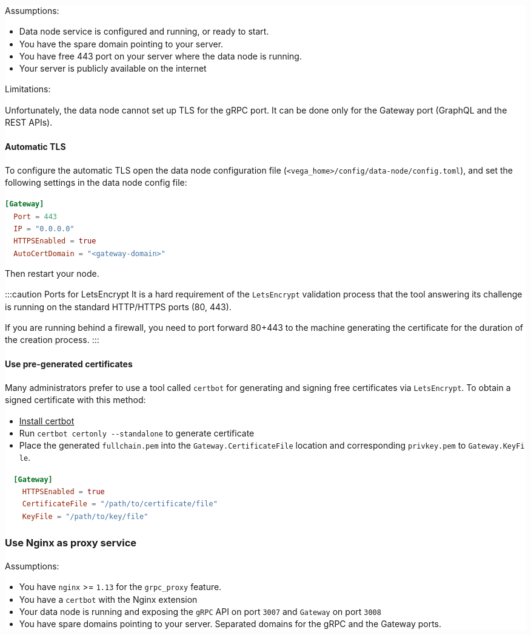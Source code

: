 Assumptions:

- Data node service is configured and running, or ready to start.
- You have the spare domain pointing to your server.
- You have free 443 port on your server where the data node is running.
- Your server is publicly available on the internet

Limitations:

Unfortunately, the data node cannot set up TLS for the gRPC port. It can be done only for the Gateway port (GraphQL and the REST APIs).

#### Automatic TLS

To configure the automatic TLS open the data node configuration file (`<vega_home>/config/data-node/config.toml`), and set the following settings in the data node config file:

```toml title="YOUR_VEGA_HOME/config/data-node/config.toml"
[Gateway]
  Port = 443
  IP = "0.0.0.0"
  HTTPSEnabled = true
  AutoCertDomain = "<gateway-domain>"
```

Then restart your node.

:::caution Ports for LetsEncrypt
It is a hard requirement of the `LetsEncrypt` validation process that the tool answering its challenge is running on the standard HTTP/HTTPS ports (80, 443).

If you are running behind a firewall, you need to port forward 80+443 to the machine generating the certificate for the duration of the creation process.
:::

#### Use pre-generated certificates

Many administrators prefer to use a tool called `certbot` for generating and signing free certificates via `LetsEncrypt`. To obtain a signed certificate with this method:

- [Install certbot](https://www.inmotionhosting.com/support/website/ssl/lets-encrypt-ssl-ubuntu-with-certbot/)
- Run `certbot certonly --standalone` to generate certificate
- Place the generated `fullchain.pem` into the `Gateway.CertificateFile` location and corresponding `privkey.pem` to `Gateway.KeyFile`.

```toml title="YOUR_VEGA_HOME/config/data-node/config.toml"
  [Gateway]
    HTTPSEnabled = true
    CertificateFile = "/path/to/certificate/file"
    KeyFile = "/path/to/key/file"
```

### Use Nginx as proxy service

Assumptions:

- You have `nginx` >= `1.13` for the `grpc_proxy` feature.
- You have a `certbot` with the Nginx extension
- Your data node is running and exposing the `gRPC` API on port `3007` and `Gateway` on port `3008`
- You have spare domains pointing to your server. Separated domains for the gRPC and the Gateway ports.

